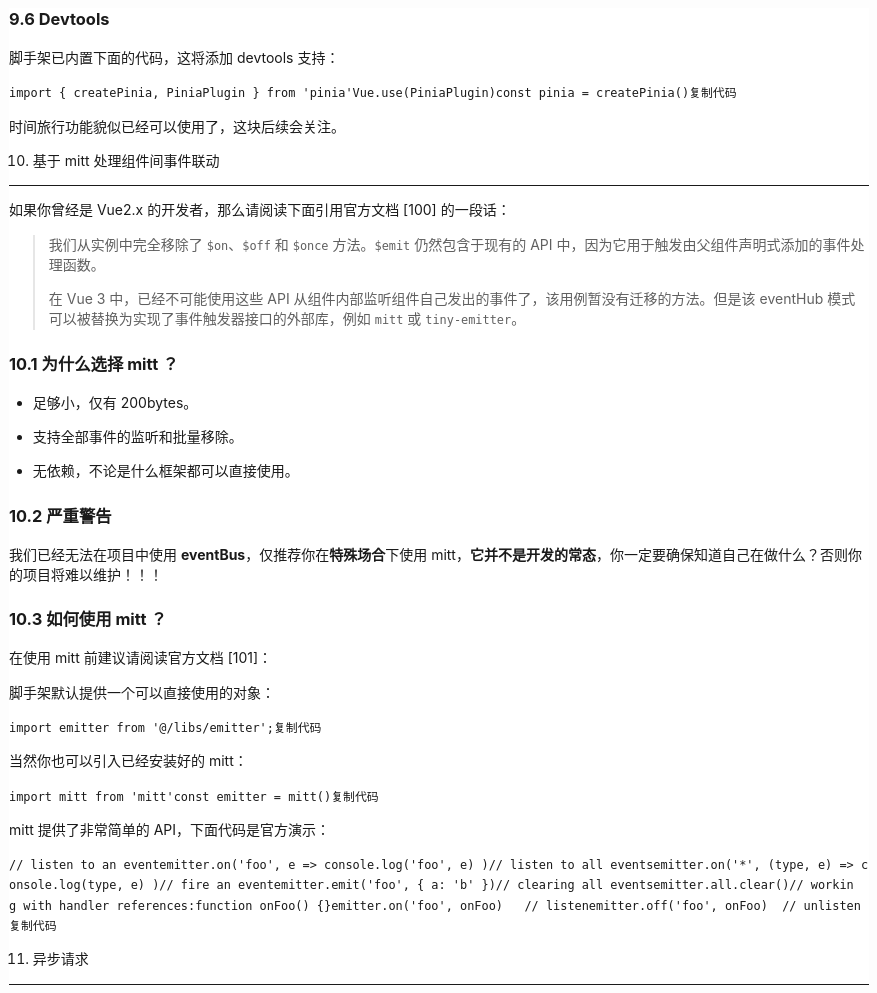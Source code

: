### 9.6 Devtools

脚手架已内置下面的代码，这将添加 devtools 支持：

```
import { createPinia, PiniaPlugin } from 'pinia'Vue.use(PiniaPlugin)const pinia = createPinia()复制代码
```

时间旅行功能貌似已经可以使用了，这块后续会关注。

10. 基于 mitt 处理组件间事件联动
---------------------

如果你曾经是 Vue2.x 的开发者，那么请阅读下面引用官方文档 [100] 的一段话：

> 我们从实例中完全移除了 `$on`、`$off` 和 `$once` 方法。`$emit` 仍然包含于现有的 API 中，因为它用于触发由父组件声明式添加的事件处理函数。
> 
> 在 Vue 3 中，已经不可能使用这些 API 从组件内部监听组件自己发出的事件了，该用例暂没有迁移的方法。但是该 eventHub 模式可以被替换为实现了事件触发器接口的外部库，例如 `mitt` 或 `tiny-emitter`。

### 10.1 为什么选择 mitt ？

*   足够小，仅有 200bytes。
    
*   支持全部事件的监听和批量移除。
    
*   无依赖，不论是什么框架都可以直接使用。
    

### 10.2 严重警告

我们已经无法在项目中使用 **eventBus**，仅推荐你在**特殊场合**下使用 mitt，**它并不是开发的常态**，你一定要确保知道自己在做什么？否则你的项目将难以维护！！！

### 10.3 如何使用 mitt ？

在使用 mitt 前建议请阅读官方文档 [101]：

脚手架默认提供一个可以直接使用的对象：

```
import emitter from '@/libs/emitter';复制代码
```

当然你也可以引入已经安装好的 mitt：

```
import mitt from 'mitt'const emitter = mitt()复制代码
```

mitt 提供了非常简单的 API，下面代码是官方演示：

```
// listen to an eventemitter.on('foo', e => console.log('foo', e) )// listen to all eventsemitter.on('*', (type, e) => console.log(type, e) )// fire an eventemitter.emit('foo', { a: 'b' })// clearing all eventsemitter.all.clear()// working with handler references:function onFoo() {}emitter.on('foo', onFoo)   // listenemitter.off('foo', onFoo)  // unlisten复制代码
```

11. 异步请求
--------
